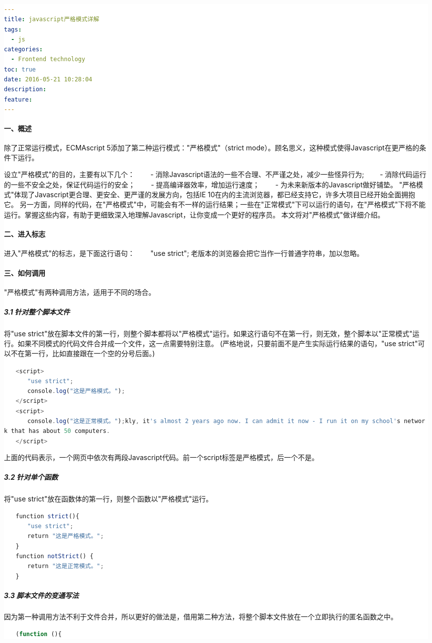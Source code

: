 ```yaml
---
title: javascript严格模式详解
tags:
  - js
categories:
  - Frontend technology
toc: true
date: 2016-05-21 10:28:04
description: 
feature:
---
```


#### 一、概述
除了正常运行模式，ECMAscript 5添加了第二种运行模式："严格模式"（strict mode）。顾名思义，这种模式使得Javascript在更严格的条件下运行。

设立"严格模式"的目的，主要有以下几个：
　　- 消除Javascript语法的一些不合理、不严谨之处，减少一些怪异行为;
　　- 消除代码运行的一些不安全之处，保证代码运行的安全；
　　- 提高编译器效率，增加运行速度；
　　- 为未来新版本的Javascript做好铺垫。
"严格模式"体现了Javascript更合理、更安全、更严谨的发展方向，包括IE 10在内的主流浏览器，都已经支持它，许多大项目已经开始全面拥抱它。
另一方面，同样的代码，在"严格模式"中，可能会有不一样的运行结果；一些在"正常模式"下可以运行的语句，在"严格模式"下将不能运行。掌握这些内容，有助于更细致深入地理解Javascript，让你变成一个更好的程序员。
本文将对"严格模式"做详细介绍。
#### 二、进入标志
进入"严格模式"的标志，是下面这行语句：
　　"use strict";
老版本的浏览器会把它当作一行普通字符串，加以忽略。

#### 三、如何调用
"严格模式"有两种调用方法，适用于不同的场合。
##### 3.1 针对整个脚本文件
将"use strict"放在脚本文件的第一行，则整个脚本都将以"严格模式"运行。如果这行语句不在第一行，则无效，整个脚本以"正常模式"运行。如果不同模式的代码文件合并成一个文件，这一点需要特别注意。
(严格地说，只要前面不是产生实际运行结果的语句，"use strict"可以不在第一行，比如直接跟在一个空的分号后面。)
``` js
　　<script>
　　　　"use strict";
　　　　console.log("这是严格模式。");
　　</script>
　　<script>
　　　　console.log("这是正常模式。");kly, it's almost 2 years ago now. I can admit it now - I run it on my school's network that has about 50 computers.
　　</script>
```
上面的代码表示，一个网页中依次有两段Javascript代码。前一个script标签是严格模式，后一个不是。
##### 3.2 针对单个函数
将"use strict"放在函数体的第一行，则整个函数以"严格模式"运行。
``` js
　　function strict(){
　　　　"use strict";
　　　　return "这是严格模式。";
　　}
　　function notStrict() {
　　　　return "这是正常模式。";
　　}
```
##### 3.3 脚本文件的变通写法
因为第一种调用方法不利于文件合并，所以更好的做法是，借用第二种方法，将整个脚本文件放在一个立即执行的匿名函数之中。
``` js
　　(function (){

```